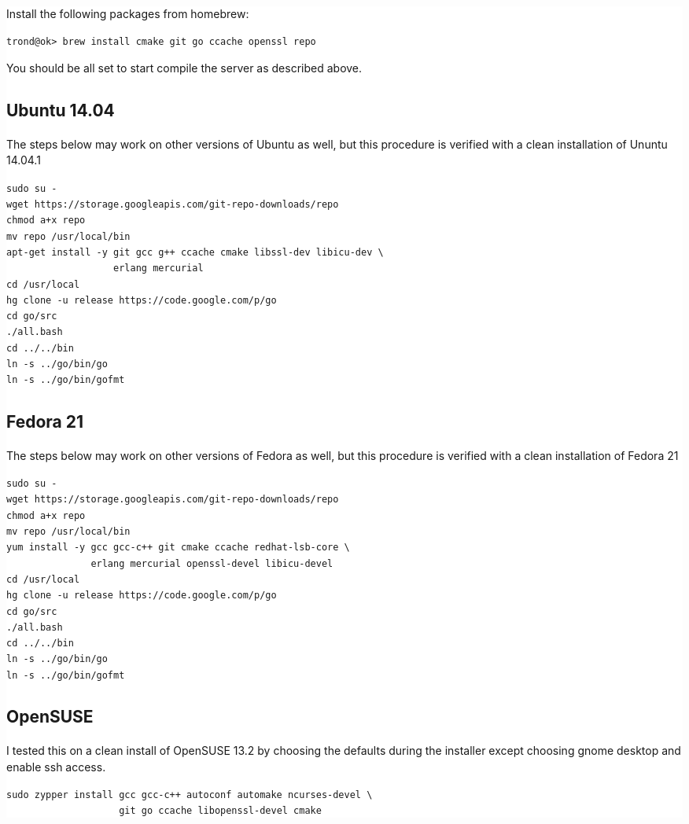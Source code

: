 Install the following packages from homebrew:

    trond@ok> brew install cmake git go ccache openssl repo

You should be all set to start compile the server as described above.

## Ubuntu 14.04

The steps below may work on other versions of Ubuntu as well, but this
procedure is verified with a clean installation of Ununtu 14.04.1

    sudo su -
    wget https://storage.googleapis.com/git-repo-downloads/repo
    chmod a+x repo
    mv repo /usr/local/bin
    apt-get install -y git gcc g++ ccache cmake libssl-dev libicu-dev \
                       erlang mercurial
    cd /usr/local
    hg clone -u release https://code.google.com/p/go
    cd go/src
    ./all.bash
    cd ../../bin
    ln -s ../go/bin/go
    ln -s ../go/bin/gofmt

## Fedora 21

The steps below may work on other versions of Fedora as well, but this
procedure is verified with a clean installation of Fedora 21

    sudo su -
    wget https://storage.googleapis.com/git-repo-downloads/repo
    chmod a+x repo
    mv repo /usr/local/bin
    yum install -y gcc gcc-c++ git cmake ccache redhat-lsb-core \
                   erlang mercurial openssl-devel libicu-devel
    cd /usr/local
    hg clone -u release https://code.google.com/p/go
    cd go/src
    ./all.bash
    cd ../../bin
    ln -s ../go/bin/go
    ln -s ../go/bin/gofmt

## OpenSUSE

I tested this on a clean install of OpenSUSE 13.2 by choosing the
defaults during the installer except choosing gnome desktop and enable
ssh access.

    sudo zypper install gcc gcc-c++ autoconf automake ncurses-devel \
                        git go ccache libopenssl-devel cmake
